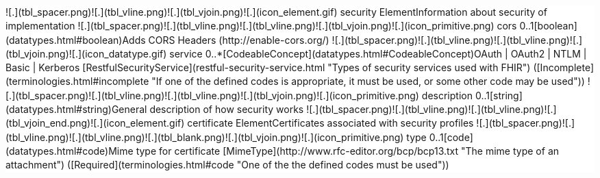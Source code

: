 <tr style="border: 0px; padding:0px; vertical-align: top; background-color: white;"><td style="vertical-align: top; text-align : left; padding:0px 4px 0px 4px; white-space: nowrap; background-image: url(tbl_bck111.png)" class="heirarchy">![.](tbl_spacer.png)![.](tbl_vline.png)![.](tbl_vjoin.png)![.](icon_element.gif) <span title="Information about security of implementation.">security</span><a name="Conformance.rest.security"> </a></td><td style="vertical-align: top; text-align : left; padding:0px 4px 0px 4px" class="heirarchy"/><td style="vertical-align: top; text-align : left; padding:0px 4px 0px 4px" class="heirarchy">Element</td><td style="vertical-align: top; text-align : left; padding:0px 4px 0px 4px" class="heirarchy">Information about security of implementation</td></tr>
<tr style="border: 0px; padding:0px; vertical-align: top; background-color: white;"><td style="vertical-align: top; text-align : left; padding:0px 4px 0px 4px; white-space: nowrap; background-image: url(tbl_bck1110.png)" class="heirarchy">![.](tbl_spacer.png)![.](tbl_vline.png)![.](tbl_vline.png)![.](tbl_vjoin.png)![.](icon_primitive.png) <span title="Server adds CORS headers when responding to requests - this enables javascript applications to yuse the server.">cors</span><a name="Conformance.rest.security.cors"> </a></td><td style="vertical-align: top; text-align : left; padding:0px 4px 0px 4px" class="heirarchy">0..1</td><td style="vertical-align: top; text-align : left; padding:0px 4px 0px 4px" class="heirarchy">[boolean](datatypes.html#boolean)</td><td style="vertical-align: top; text-align : left; padding:0px 4px 0px 4px" class="heirarchy">Adds CORS Headers (http://enable-cors.org/)</td></tr>
<tr style="border: 0px; padding:0px; vertical-align: top; background-color: white;"><td style="vertical-align: top; text-align : left; padding:0px 4px 0px 4px; white-space: nowrap; background-image: url(tbl_bck1110.png)" class="heirarchy">![.](tbl_spacer.png)![.](tbl_vline.png)![.](tbl_vline.png)![.](tbl_vjoin.png)![.](icon_datatype.gif) <span title="Types of security services are supported/required by the system.">service</span><a name="Conformance.rest.security.service"> </a></td><td style="vertical-align: top; text-align : left; padding:0px 4px 0px 4px" class="heirarchy">0..*</td><td style="vertical-align: top; text-align : left; padding:0px 4px 0px 4px" class="heirarchy">[CodeableConcept](datatypes.html#CodeableConcept)</td><td style="vertical-align: top; text-align : left; padding:0px 4px 0px 4px" class="heirarchy">OAuth | OAuth2 | NTLM | Basic | Kerberos
[RestfulSecurityService](restful-security-service.html "Types of security services used with FHIR") ([Incomplete](terminologies.html#incomplete "If one of the defined codes is appropriate, it must be used, or some other code may be used"))</td></tr>
<tr style="border: 0px; padding:0px; vertical-align: top; background-color: white;"><td style="vertical-align: top; text-align : left; padding:0px 4px 0px 4px; white-space: nowrap; background-image: url(tbl_bck1110.png)" class="heirarchy">![.](tbl_spacer.png)![.](tbl_vline.png)![.](tbl_vline.png)![.](tbl_vjoin.png)![.](icon_primitive.png) <span title="General description of how security works.">description</span><a name="Conformance.rest.security.description"> </a></td><td style="vertical-align: top; text-align : left; padding:0px 4px 0px 4px" class="heirarchy">0..1</td><td style="vertical-align: top; text-align : left; padding:0px 4px 0px 4px" class="heirarchy">[string](datatypes.html#string)</td><td style="vertical-align: top; text-align : left; padding:0px 4px 0px 4px" class="heirarchy">General description of how security works</td></tr>
<tr style="border: 0px; padding:0px; vertical-align: top; background-color: white;"><td style="vertical-align: top; text-align : left; padding:0px 4px 0px 4px; white-space: nowrap; background-image: url(tbl_bck1101.png)" class="heirarchy">![.](tbl_spacer.png)![.](tbl_vline.png)![.](tbl_vline.png)![.](tbl_vjoin_end.png)![.](icon_element.gif) <span title="Certificates associated with security profiles.">certificate</span><a name="Conformance.rest.security.certificate"> </a></td><td style="vertical-align: top; text-align : left; padding:0px 4px 0px 4px" class="heirarchy"/><td style="vertical-align: top; text-align : left; padding:0px 4px 0px 4px" class="heirarchy">Element</td><td style="vertical-align: top; text-align : left; padding:0px 4px 0px 4px" class="heirarchy">Certificates associated with security profiles</td></tr>
<tr style="border: 0px; padding:0px; vertical-align: top; background-color: white;"><td style="vertical-align: top; text-align : left; padding:0px 4px 0px 4px; white-space: nowrap; background-image: url(tbl_bck11010.png)" class="heirarchy">![.](tbl_spacer.png)![.](tbl_vline.png)![.](tbl_vline.png)![.](tbl_blank.png)![.](tbl_vjoin.png)![.](icon_primitive.png) <span title="Mime type for certificate.">type</span><a name="Conformance.rest.security.certificate.type"> </a></td><td style="vertical-align: top; text-align : left; padding:0px 4px 0px 4px" class="heirarchy">0..1</td><td style="vertical-align: top; text-align : left; padding:0px 4px 0px 4px" class="heirarchy">[code](datatypes.html#code)</td><td style="vertical-align: top; text-align : left; padding:0px 4px 0px 4px" class="heirarchy">Mime type for certificate
[MimeType](http://www.rfc-editor.org/bcp/bcp13.txt "The mime type of an attachment") ([Required](terminologies.html#code "One of the the defined codes must be used"))</td></tr>